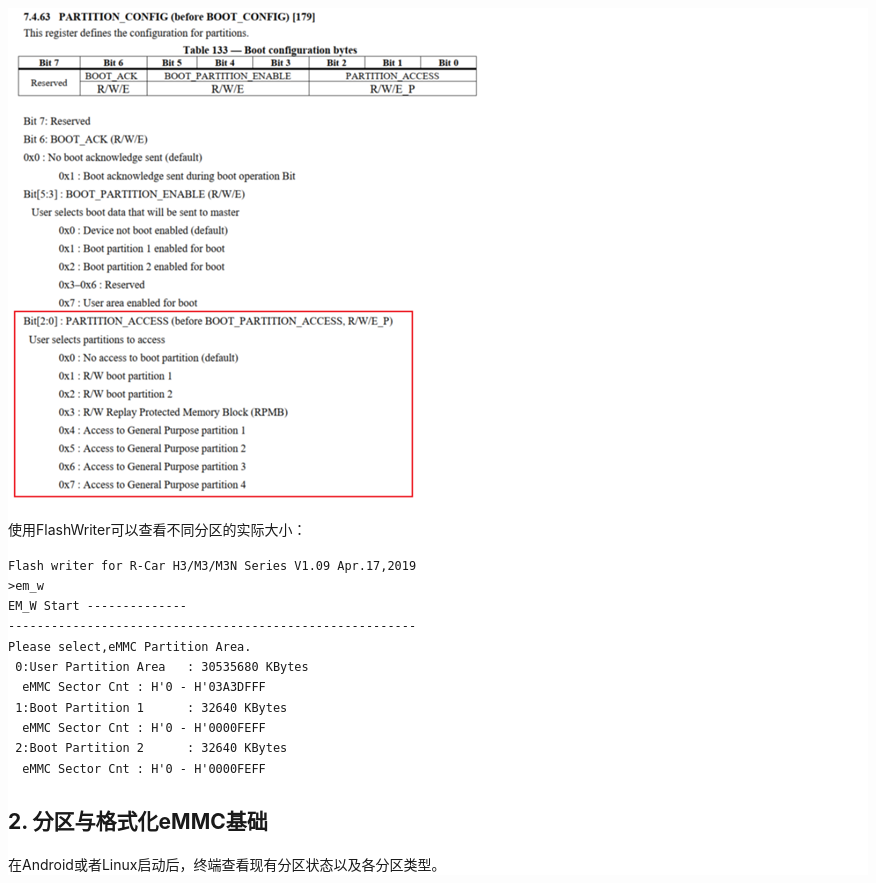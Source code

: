 ![选择eMMC分区](https://github.com/titron/titron.github.io/raw/master/img/2021-12-17-fatfs_emmc_select_partition.png)

使用FlashWriter可以查看不同分区的实际大小：

```
Flash writer for R-Car H3/M3/M3N Series V1.09 Apr.17,2019				
>em_w				
EM_W Start --------------				
---------------------------------------------------------				
Please select,eMMC Partition Area.				
 0:User Partition Area   : 30535680 KBytes				
  eMMC Sector Cnt : H'0 - H'03A3DFFF				
 1:Boot Partition 1      : 32640 KBytes				
  eMMC Sector Cnt : H'0 - H'0000FEFF				
 2:Boot Partition 2      : 32640 KBytes				
  eMMC Sector Cnt : H'0 - H'0000FEFF
```

## 2. 分区与格式化eMMC基础

在Android或者Linux启动后，终端查看现有分区状态以及各分区类型。
